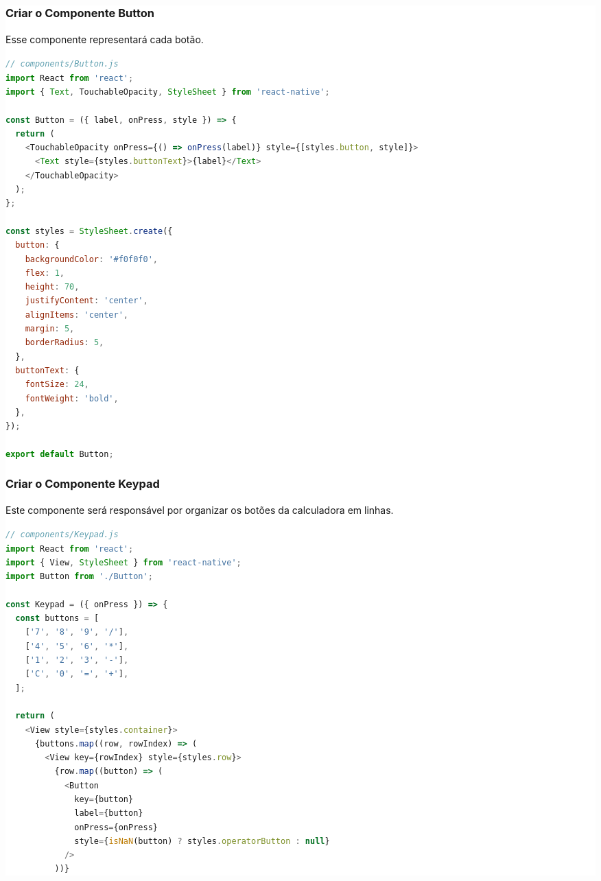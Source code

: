 ### Criar o Componente Button
Esse componente representará cada botão.

```javascript
// components/Button.js
import React from 'react';
import { Text, TouchableOpacity, StyleSheet } from 'react-native';

const Button = ({ label, onPress, style }) => {
  return (
    <TouchableOpacity onPress={() => onPress(label)} style={[styles.button, style]}>
      <Text style={styles.buttonText}>{label}</Text>
    </TouchableOpacity>
  );
};

const styles = StyleSheet.create({
  button: {
    backgroundColor: '#f0f0f0',
    flex: 1,
    height: 70,
    justifyContent: 'center',
    alignItems: 'center',
    margin: 5,
    borderRadius: 5,
  },
  buttonText: {
    fontSize: 24,
    fontWeight: 'bold',
  },
});

export default Button;
```

### Criar o Componente Keypad
Este componente será responsável por organizar os botões da calculadora em linhas.

```javascript
// components/Keypad.js
import React from 'react';
import { View, StyleSheet } from 'react-native';
import Button from './Button';

const Keypad = ({ onPress }) => {
  const buttons = [
    ['7', '8', '9', '/'],
    ['4', '5', '6', '*'],
    ['1', '2', '3', '-'],
    ['C', '0', '=', '+'],
  ];

  return (
    <View style={styles.container}>
      {buttons.map((row, rowIndex) => (
        <View key={rowIndex} style={styles.row}>
          {row.map((button) => (
            <Button
              key={button}
              label={button}
              onPress={onPress}
              style={isNaN(button) ? styles.operatorButton : null}
            />
          ))}
```